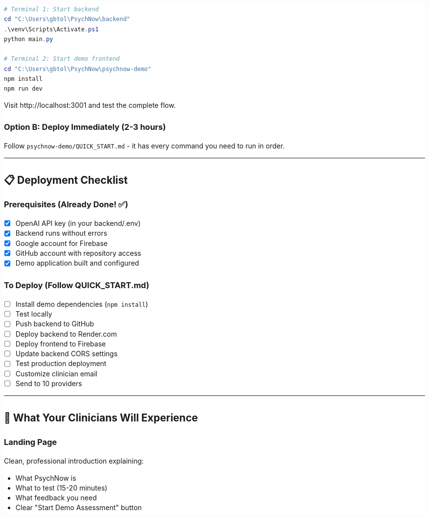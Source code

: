 ```powershell
# Terminal 1: Start backend
cd "C:\Users\gbtol\PsychNow\backend"
.\venv\Scripts\Activate.ps1
python main.py

# Terminal 2: Start demo frontend
cd "C:\Users\gbtol\PsychNow\psychnow-demo"
npm install
npm run dev
```

Visit http://localhost:3001 and test the complete flow.

### Option B: Deploy Immediately (2-3 hours)

Follow `psychnow-demo/QUICK_START.md` - it has every command you need to run in order.

---

## 📋 Deployment Checklist

### Prerequisites (Already Done! ✅)
- [x] OpenAI API key (in your backend/.env)
- [x] Backend runs without errors
- [x] Google account for Firebase
- [x] GitHub account with repository access
- [x] Demo application built and configured

### To Deploy (Follow QUICK_START.md)
- [ ] Install demo dependencies (`npm install`)
- [ ] Test locally
- [ ] Push backend to GitHub
- [ ] Deploy backend to Render.com
- [ ] Deploy frontend to Firebase
- [ ] Update backend CORS settings
- [ ] Test production deployment
- [ ] Customize clinician email
- [ ] Send to 10 providers

---

## 🎯 What Your Clinicians Will Experience

### Landing Page
Clean, professional introduction explaining:
- What PsychNow is
- What to test (15-20 minutes)
- What feedback you need
- Clear "Start Demo Assessment" button
